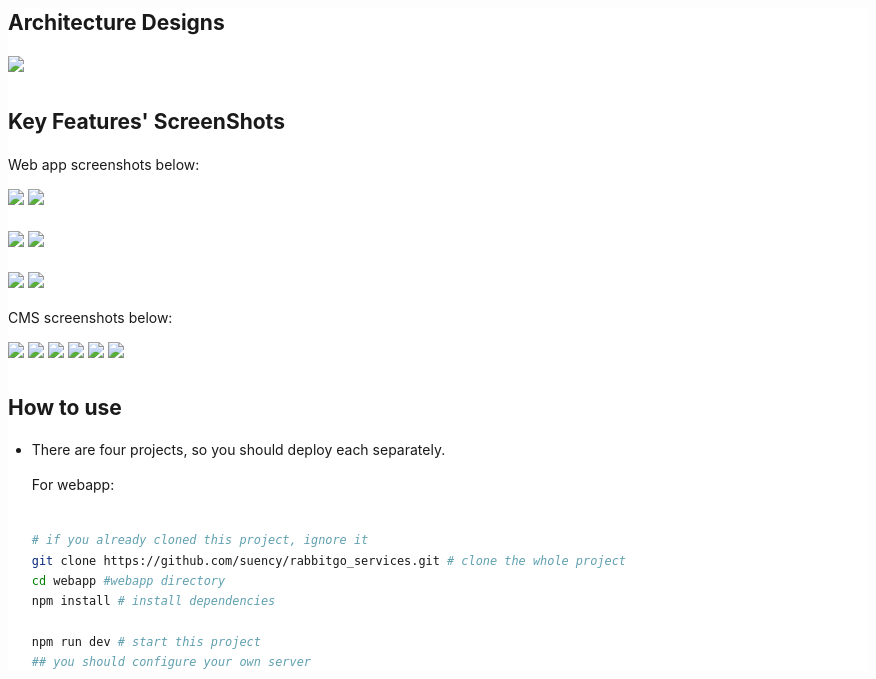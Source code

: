 ## Architecture Designs
   <div>
      <img src=https://raw.githubusercontent.com/suency/rabbitgo_services/main/screenshots/compress/RabbitGo-Tech-Stack.png >
      </div>

## Key Features' ScreenShots

Web app screenshots below:

<div>
  <img src=https://raw.githubusercontent.com/suency/rabbitgo_services/main/screenshots/compress/7.jpeg width=320>
    <img src=https://raw.githubusercontent.com/suency/rabbitgo_services/main/screenshots/compress/6.jpeg width=320>
  <br/>
  <br/>
      <img src=https://raw.githubusercontent.com/suency/rabbitgo_services/main/screenshots/compress/5.jpeg width=320>
      <img src=https://raw.githubusercontent.com/suency/rabbitgo_services/main/screenshots/compress/4.jpeg width=320>
  <br/>
  <br/>
      <img src=https://raw.githubusercontent.com/suency/rabbitgo_services/main/screenshots/compress/3.jpeg width=320>
      <img src=https://raw.githubusercontent.com/suency/rabbitgo_services/main/screenshots/compress/2.jpeg width=320>
  </div>



CMS screenshots below:

<div>
  <img src=https://raw.githubusercontent.com/suency/rabbitgo_services/main/screenshots/compress/c1.png >
  <img src=https://raw.githubusercontent.com/suency/rabbitgo_services/main/screenshots/compress/c2.png >
    <img src=https://raw.githubusercontent.com/suency/rabbitgo_services/main/screenshots/compress/c3.png >
      <img src=https://raw.githubusercontent.com/suency/rabbitgo_services/main/screenshots/compress/c4.png >
      <img src=https://raw.githubusercontent.com/suency/rabbitgo_services/main/screenshots/compress/c5.png >
      <img src=https://raw.githubusercontent.com/suency/rabbitgo_services/main/screenshots/compress/c6.png >
  </div>

## How to use

* There are four projects, so you should deploy each separately.

  For webapp:

  ```bash
  
  # if you already cloned this project, ignore it
  git clone https://github.com/suency/rabbitgo_services.git # clone the whole project
  cd webapp #webapp directory
  npm install # install dependencies
  
  npm run dev # start this project
  ## you should configure your own server
  ```

